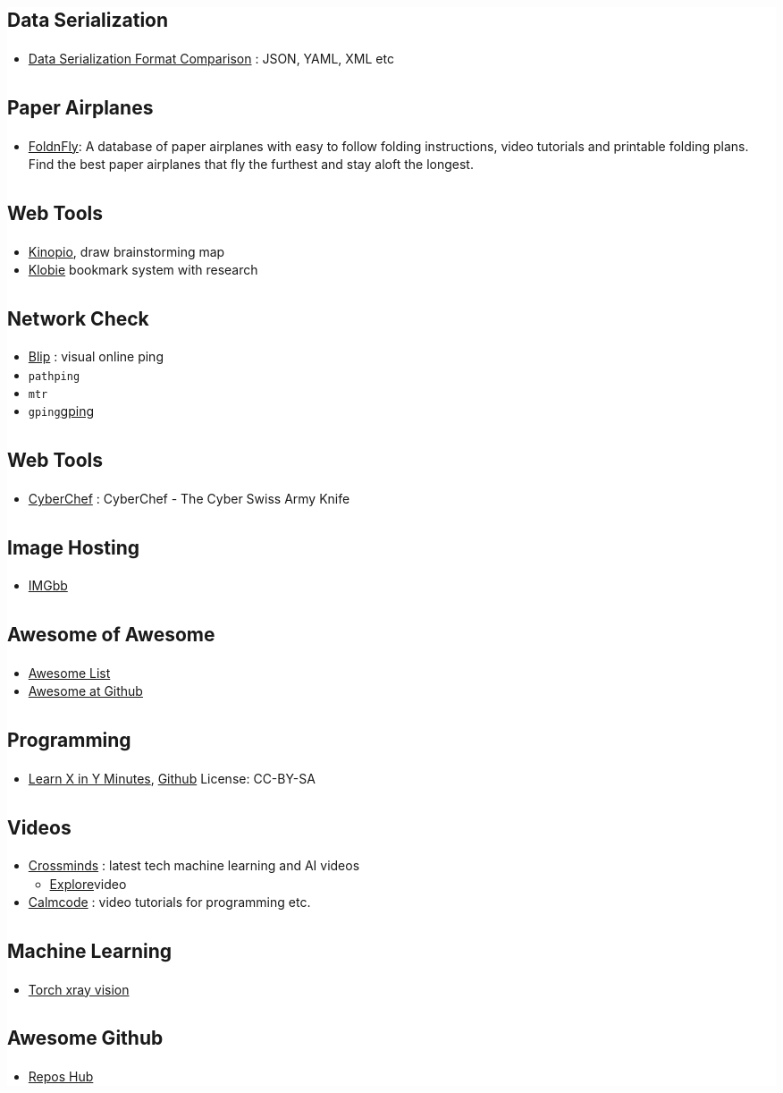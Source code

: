 ## Data Serialization
- [Data Serialization Format Comparison](https://wiki.alopex.li/BetterThanJson) : JSON, YAML, XML etc

## Paper Airplanes
- [FoldnFly](https://www.foldnfly.com/): A database of paper airplanes with easy to follow folding instructions, video tutorials and printable folding plans. Find the best paper airplanes that fly the furthest and stay aloft the longest.

## Web Tools
- [Kinopio](https://kinopio.club/), draw brainstorming map
- [Klobie](https://klobie.com) bookmark system with research

## Network Check
- [Blip](https://gfblip.appspot.com/) : visual online ping
- `pathping`
- `mtr`
- `gping`[gping](https://github.com/orf/gping)

## Web Tools
- [CyberChef](https://gchq.github.io/CyberChef/) : CyberChef - The Cyber Swiss Army Knife

## Image Hosting
- [IMGbb](https://imgbb.com/)

## Awesome of Awesome
- [Awesome List](https://awesomelists.top/)
- [Awesome at Github](https://github.com/sindresorhus/awesome)

## Programming
- [Learn X in Y Minutes](https://learnxinyminutes.com/), [Github](https://github.com/adambard/learnxinyminutes-docs) License: CC-BY-SA

## Videos
- [Crossminds](https://crossminds.ai/) : latest tech machine learning and AI videos
    - [Explore](https://crossminds.ai/explore/)video
- [Calmcode](https://calmcode.io/) : video tutorials for programming etc.

## Machine Learning
- [Torch xray vision](https://github.com/mlmed/torchxrayvision)

## Awesome Github
- [Repos Hub](https://reposhub.com/)

